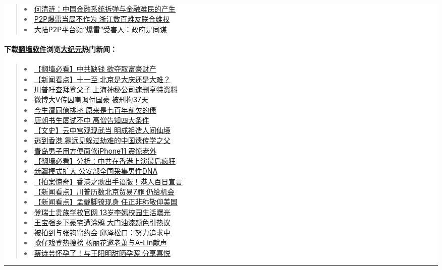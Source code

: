 > <li><a href="http://www.epochtimes.com/gb/18/7/30/n10601560.htm">何清涟：中国金融系统拆弹与金融难民的产生</a></li>
> <li><a href="https://github.com/asdfghy6/djy/blob/master/gb/18/11/22/n10868743.md">P2P爆雷当局不作为 浙江数百难友联合维权</a></li>
> <li><a href="https://github.com/asdfghy6/djy/blob/master/gb/18/11/12/n10847205.md">大陆P2P平台频“爆雷”受害人：政府是同谋</a></li>

#### 下载<a href="https://git.io/JesJV">翻墙软件</a>浏览<a href="http://www.epochtimes.com">大纪元</a>热门新闻：
> <li><a href="http://www.epochtimes.com/gb/19/9/25/n11546931.htm">【翻墙必看】中共缺钱 欲夺取富豪财产</a></li>
> <li><a href="http://www.epochtimes.com/gb/19/9/26/n11548856.htm">【新闻看点】十一至 北京是大庆还是大难？</a></li>
> <li><a href="http://www.epochtimes.com/gb/19/9/26/n11549060.htm">川普吁查拜登父子 上海神秘公司速删亨特资料</a></li>
> <li><a href="http://www.epochtimes.com/gb/19/9/26/n11548966.htm">微博大V传因嘲讽付国豪 被刑拘37天</a></li>
> <li><a href="http://www.epochtimes.com/gb/15/9/3/n4519621.htm">今生遭同僚排挤 原来是七百年前欠的债</a></li>
> <li><a href="http://www.epochtimes.com/gb/19/9/20/n11534314.htm">唐朝书生屡试不中 高僧告知四大条件</a></li>
> <li><a href="http://www.epochtimes.com/gb/16/7/1/n8056353.htm">【文史】云中宫观现武当 明成祖造人间仙境</a></li>
> <li><a href="http://www.epochtimes.com/gb/19/9/20/n11535984.htm">逃到香港 靠远见躲过劫难的中国遗传学之父</a></li>
> <li><a href="http://www.epochtimes.com/gb/19/9/25/n11546708.htm">青岛男子用方便面修iPhone11 震惊老外</a></li>
> <li><a href="http://www.epochtimes.com/gb/19/9/25/n11545125.htm">【翻墙必看】分析：中共在香港上演最后疯狂</a></li>
> <li><a href="http://www.epochtimes.com/gb/19/9/25/n11546501.htm">新疆模式扩大 公安部全国采集男性DNA</a></li>
> <li><a href="http://www.epochtimes.com/gb/19/9/26/n11547040.htm">【拍案惊奇】香港之歌出手语版！港人百日宣言</a></li>
> <li><a href="http://www.epochtimes.com/gb/19/9/25/n11546490.htm">【新闻看点】川普历数北京贸易7罪 仍给机会</a></li>
> <li><a href="http://www.epochtimes.com/gb/19/9/24/n11544091.htm">【新闻看点】孟戴脚镣现身 任正非称敬仰美国</a></li>
> <li><a href="http://www.epochtimes.com/gb/19/9/24/n11544222.htm">登瑞士贵族学校官网 13岁李嫣校园生活曝光</a></li>
> <li><a href="http://www.epochtimes.com/gb/19/9/24/n11544375.htm">王宝强乡下豪宅遭涂鸦 大门油漆颜色引热议</a></li>
> <li><a href="http://www.epochtimes.com/gb/19/9/25/n11545153.htm">被拍到与张钧甯约会 邱泽松口：努力追求中</a></li>
> <li><a href="http://www.epochtimes.com/gb/19/9/25/n11545320.htm">歌仔戏登热搜榜 杨丽花邀老萧与A-Lin献声</a></li>
> <li><a href="http://www.epochtimes.com/gb/19/9/26/n11547898.htm">蔡诗芸怀孕了！与王阳明甜晒孕照 分享喜悦</a></li>
<hr>
